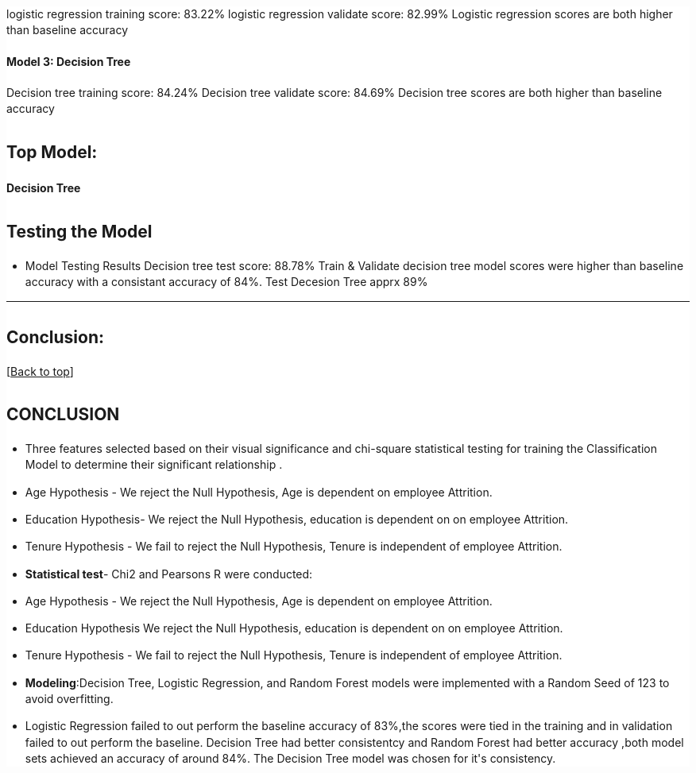 logistic regression training score: 83.22%
logistic regression validate score: 82.99%
Logistic regression scores are both higher than baseline accuracy


#### Model 3: Decision Tree
Decision tree training score: 84.24%
Decision tree validate score: 84.69%
Decision tree scores are both higher than baseline accuracy


## Top Model:

####  Decision Tree


## Testing the Model

- Model Testing Results
Decision tree test score: 88.78%
Train & Validate decision tree model scores were higher than baseline accuracy with a consistant accuracy of 84%. Test Decesion Tree apprx 89%



***

## <a name="conclusion"></a>Conclusion:
[[Back to top](#top)]


## CONCLUSION 

- Three features  selected based on their visual significance and chi-square statistical testing for training the Classification Model to determine their significant relationship .
- Age Hypothesis - We reject the Null Hypothesis, Age is dependent on employee Attrition.
- Education Hypothesis- We reject the Null Hypothesis, education is dependent on  on employee Attrition.
- Tenure Hypothesis - We fail to reject the Null Hypothesis, Tenure is independent of employee Attrition. 
- **Statistical test**- Chi2 and Pearsons R were conducted: 
- Age Hypothesis - We reject the Null Hypothesis, Age is dependent on employee Attrition.
- Education Hypothesis We reject the Null Hypothesis, education is dependent on  on employee Attrition.
- Tenure Hypothesis - We fail to reject the Null Hypothesis, Tenure is independent of employee Attrition.
- **Modeling**:Decision Tree, Logistic Regression, and Random Forest models were implemented with a Random Seed of 123 to avoid overfitting.

- Logistic Regression failed to out perform the baseline accuracy of 83%,the scores were tied in the training and in validation failed to out perform the baseline. Decision Tree had better consistentcy and Random Forest had better accuracy ,both model sets achieved an accuracy of around 84%. The Decision Tree model was chosen for it's consistency.
